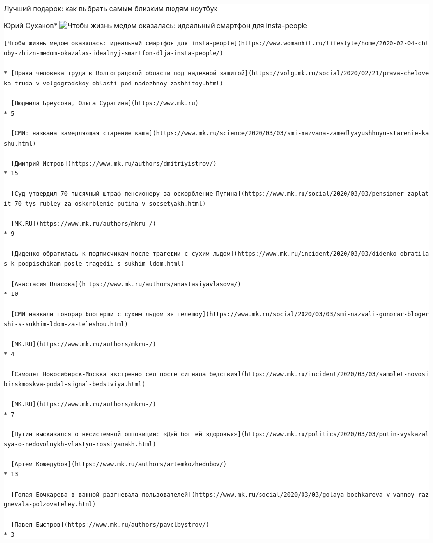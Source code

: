   [Лучший подарок: как выбрать самым близким людям ноутбук](https://www.mk.ru/social/2020/01/31/universalnyy-soldat-dlya-raboty-i-tvorchestva.html)

  [Юрий Суханов](http://www.mk.ru/authors/yuriysukhanov/)* [![Чтобы жизнь медом оказалась: идеальный смартфон для insta-people](https://www.mk.ru/upload/entities/2020/03/02/19/articles/announcePic200/53/1b/eb/bc/71e374c7ac1d806cd021b107cbd4044b.jpg "Чтобы жизнь медом оказалась: идеальный смартфон для insta-people")](https://www.womanhit.ru/lifestyle/home/2020-02-04-chtoby-zhizn-medom-okazalas-idealnyj-smartfon-dlja-insta-people/)

    [Чтобы жизнь медом оказалась: идеальный смартфон для insta-people](https://www.womanhit.ru/lifestyle/home/2020-02-04-chtoby-zhizn-medom-okazalas-idealnyj-smartfon-dlja-insta-people/)

    * [Права человека труда в Волгоградской области под надежной защитой](https://volg.mk.ru/social/2020/02/21/prava-cheloveka-truda-v-volgogradskoy-oblasti-pod-nadezhnoy-zashhitoy.html)

      [Людмила Бреусова, Ольга Сурагина](https://www.mk.ru)
    * 5

      [СМИ: названа замедляющая старение каша](https://www.mk.ru/science/2020/03/03/smi-nazvana-zamedlyayushhuyu-starenie-kashu.html)

      [Дмитрий Истров](https://www.mk.ru/authors/dmitriyistrov/)
    * 15

      [Суд утвердил 70-тысячный штраф пенсионеру за оскорбление Путина](https://www.mk.ru/social/2020/03/03/pensioner-zaplatit-70-tys-rubley-za-oskorblenie-putina-v-socsetyakh.html)

      [MK.RU](https://www.mk.ru/authors/mkru-/)
    * 9

      [Диденко обратилась к подписчикам после трагедии с сухим льдом](https://www.mk.ru/incident/2020/03/03/didenko-obratilas-k-podpischikam-posle-tragedii-s-sukhim-ldom.html)

      [Анастасия Власова](https://www.mk.ru/authors/anastasiyavlasova/)
    * 10

      [СМИ назвали гонорар блогерши с сухим льдом за телешоу](https://www.mk.ru/social/2020/03/03/smi-nazvali-gonorar-blogershi-s-sukhim-ldom-za-teleshou.html)

      [MK.RU](https://www.mk.ru/authors/mkru-/)
    * 4

      [Самолет Новосибирск-Москва экстренно сел после сигнала бедствия](https://www.mk.ru/incident/2020/03/03/samolet-novosibirskmoskva-podal-signal-bedstviya.html)

      [MK.RU](https://www.mk.ru/authors/mkru-/)
    * 7

      [Путин высказался о несистемной оппозиции: «Дай бог ей здоровья»](https://www.mk.ru/politics/2020/03/03/putin-vyskazalsya-o-nedovolnykh-vlastyu-rossiyanakh.html)

      [Артем Кожедубов](https://www.mk.ru/authors/artemkozhedubov/)
    * 13

      [Голая Бочкарева в ванной разгневала пользователей](https://www.mk.ru/social/2020/03/03/golaya-bochkareva-v-vannoy-razgnevala-polzovateley.html)

      [Павел Быстров](https://www.mk.ru/authors/pavelbystrov/)
    * 3
